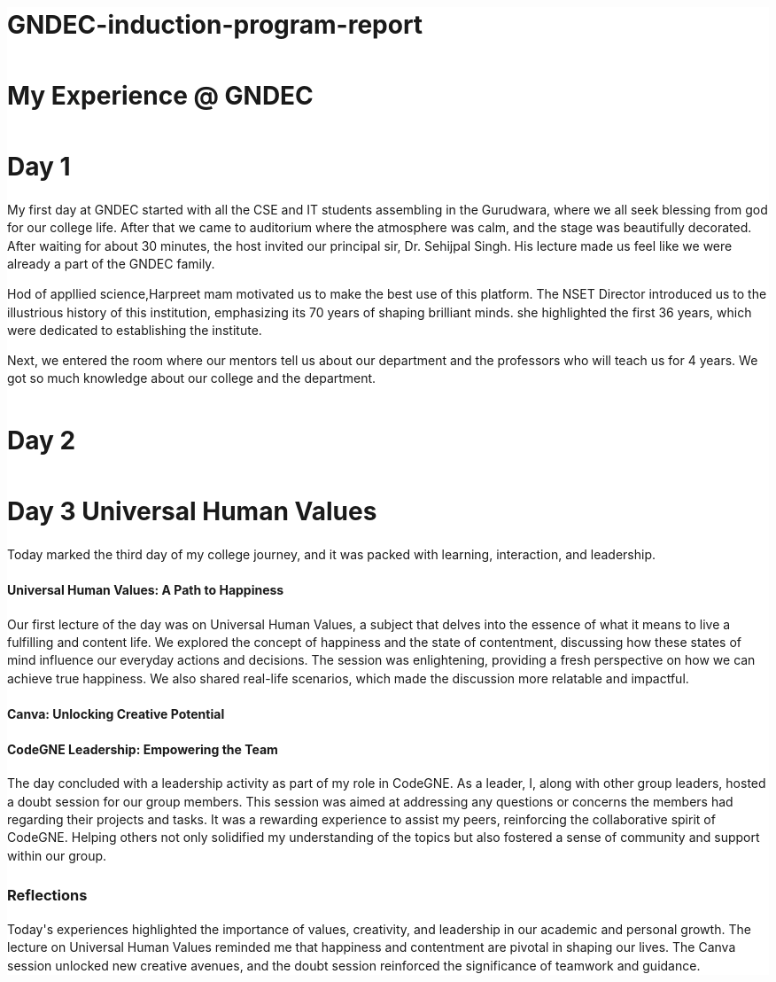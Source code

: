 # GNDEC-induction-program-report
# My Experience @ GNDEC

# Day 1
My first day at GNDEC started with all the CSE and IT students assembling in the Gurudwara, where we all seek blessing from god for our college life. After that we came to auditorium where the atmosphere was calm, and the stage was beautifully decorated. After waiting for about 30 minutes, the host invited our principal sir, Dr. Sehijpal Singh. His lecture made us feel like we were already a part of the GNDEC family.

Hod of appllied science,Harpreet mam motivated us to make the best use of this platform. The NSET Director introduced us to the illustrious history of this institution, emphasizing its 70 years of shaping brilliant minds. she highlighted the first 36 years, which were dedicated to establishing the institute.

Next, we entered the room where our mentors tell us about our department and the professors who will teach us for 4 years. We got so much knowledge about our college and the department.

# Day 2

# Day 3  Universal Human Values

Today marked the third day of my college journey, and it was packed with learning, interaction, and leadership.

#### Universal Human Values: A Path to Happiness

Our first lecture of the day was on Universal Human Values, a subject that delves into the essence of what it means to live a fulfilling and content life. We explored the concept of happiness and the state of contentment, discussing how these states of mind influence our everyday actions and decisions. The session was enlightening, providing a fresh perspective on how we can achieve true happiness. We also shared real-life scenarios, which made the discussion more relatable and impactful.

#### Canva: Unlocking Creative Potential

#### CodeGNE Leadership: Empowering the Team

The day concluded with a leadership activity as part of my role in CodeGNE. As a leader, I, along with other group leaders, hosted a doubt session for our group members. This session was aimed at addressing any questions or concerns the members had regarding their projects and tasks. It was a rewarding experience to assist my peers, reinforcing the collaborative spirit of CodeGNE. Helping others not only solidified my understanding of the topics but also fostered a sense of community and support within our group.

### Reflections

Today's experiences highlighted the importance of values, creativity, and leadership in our academic and personal growth. The lecture on Universal Human Values reminded me that happiness and contentment are pivotal in shaping our lives. The Canva session unlocked new creative avenues, and the doubt session reinforced the significance of teamwork and guidance.
